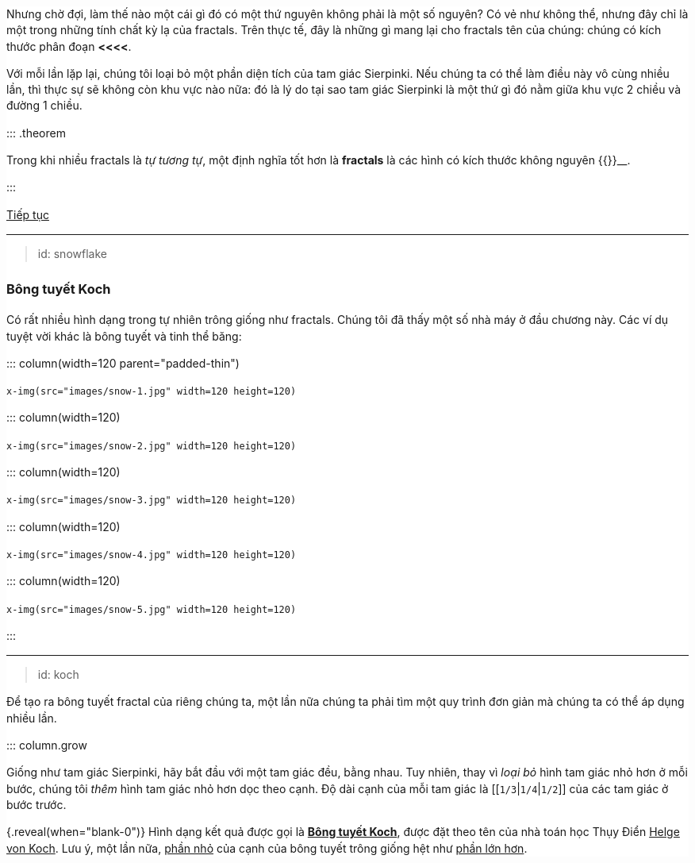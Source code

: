 Nhưng chờ đợi, làm thế nào một cái gì đó có một thứ nguyên không phải là một số nguyên? Có vẻ như không thể, nhưng đây chỉ là một trong những tính chất kỳ lạ của fractals. Trên thực tế, đây là những gì mang lại cho fractals tên của chúng: chúng có kích thước phân đoạn __<<<<__.

Với mỗi lần lặp lại, chúng tôi loại bỏ một phần diện tích của tam giác Sierpinki. Nếu chúng ta có thể làm điều này vô cùng nhiều lần, thì thực sự sẽ không còn khu vực nào nữa: đó là lý do tại sao tam giác Sierpinki là một thứ gì đó nằm giữa khu vực 2 chiều và đường 1 chiều.

::: .theorem

Trong khi nhiều fractals là _tự tương tự_, một định nghĩa tốt hơn là __fractals__ là các hình có kích thước không nguyên {{}}__.

:::

[Tiếp tục](btn:next)

---

> id: snowflake

### Bông tuyết Koch

Có rất nhiều hình dạng trong tự nhiên trông giống như fractals. Chúng tôi đã thấy một số nhà máy ở đầu chương này. Các ví dụ tuyệt vời khác là bông tuyết và tinh thể băng:

::: column(width=120 parent="padded-thin")

    x-img(src="images/snow-1.jpg" width=120 height=120)

::: column(width=120)

    x-img(src="images/snow-2.jpg" width=120 height=120)

::: column(width=120)

    x-img(src="images/snow-3.jpg" width=120 height=120)

::: column(width=120)

    x-img(src="images/snow-4.jpg" width=120 height=120)

::: column(width=120)

    x-img(src="images/snow-5.jpg" width=120 height=120)

:::

---

> id: koch

Để tạo ra bông tuyết fractal của riêng chúng ta, một lần nữa chúng ta phải tìm một quy trình đơn giản mà chúng ta có thể áp dụng nhiều lần.

::: column.grow

Giống như tam giác Sierpinki, hãy bắt đầu với một tam giác đều, bằng nhau. Tuy nhiên, thay vì _loại bỏ_ hình tam giác nhỏ hơn ở mỗi bước, chúng tôi _thêm_ hình tam giác nhỏ hơn dọc theo cạnh. Độ dài cạnh của mỗi tam giác là [[`1/3`|`1/4`|`1/2`]] của các tam giác ở bước trước.

{.reveal(when="blank-0")} Hình dạng kết quả được gọi là [__Bông tuyết Koch__](gloss:koch-snowflake), được đặt theo tên của nhà toán học Thụy Điển [Helge von Koch](bio:koch). Lưu ý, một lần nữa, [phần nhỏ](target:t2) của cạnh của bông tuyết trông giống hệt như [phần lớn hơn](target:t1).
